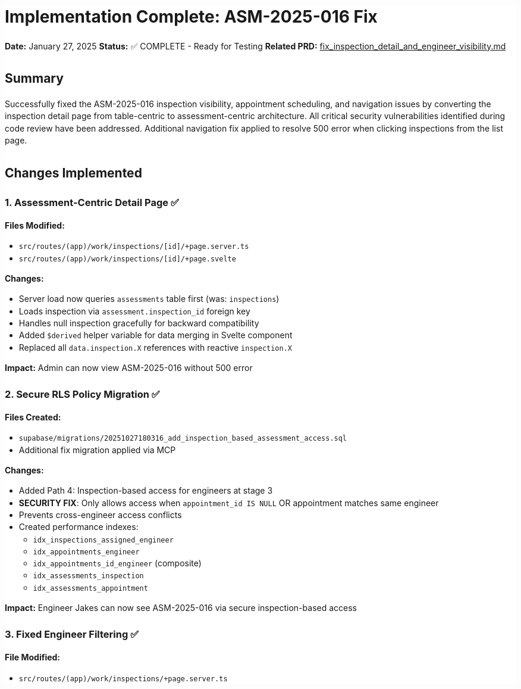 # Implementation Complete: ASM-2025-016 Fix

**Date:** January 27, 2025
**Status:** ✅ COMPLETE - Ready for Testing
**Related PRD:** [fix_inspection_detail_and_engineer_visibility.md](fix_inspection_detail_and_engineer_visibility.md)

## Summary

Successfully fixed the ASM-2025-016 inspection visibility, appointment scheduling, and navigation issues by converting the inspection detail page from table-centric to assessment-centric architecture. All critical security vulnerabilities identified during code review have been addressed. Additional navigation fix applied to resolve 500 error when clicking inspections from the list page.

## Changes Implemented

### 1. Assessment-Centric Detail Page ✅
**Files Modified:**
- `src/routes/(app)/work/inspections/[id]/+page.server.ts`
- `src/routes/(app)/work/inspections/[id]/+page.svelte`

**Changes:**
- Server load now queries `assessments` table first (was: `inspections`)
- Loads inspection via `assessment.inspection_id` foreign key
- Handles null inspection gracefully for backward compatibility
- Added `$derived` helper variable for data merging in Svelte component
- Replaced all `data.inspection.X` references with reactive `inspection.X`

**Impact:** Admin can now view ASM-2025-016 without 500 error

### 2. Secure RLS Policy Migration ✅
**Files Created:**
- `supabase/migrations/20251027180316_add_inspection_based_assessment_access.sql`
- Additional fix migration applied via MCP

**Changes:**
- Added Path 4: Inspection-based access for engineers at stage 3
- **SECURITY FIX**: Only allows access when `appointment_id IS NULL` OR appointment matches same engineer
- Prevents cross-engineer access conflicts
- Created performance indexes:
  - `idx_inspections_assigned_engineer`
  - `idx_appointments_engineer`
  - `idx_appointments_id_engineer` (composite)
  - `idx_assessments_inspection`
  - `idx_assessments_appointment`

**Impact:** Engineer Jakes can now see ASM-2025-016 via secure inspection-based access

### 3. Fixed Engineer Filtering ✅
**File Modified:**
- `src/routes/(app)/work/inspections/+page.server.ts`
